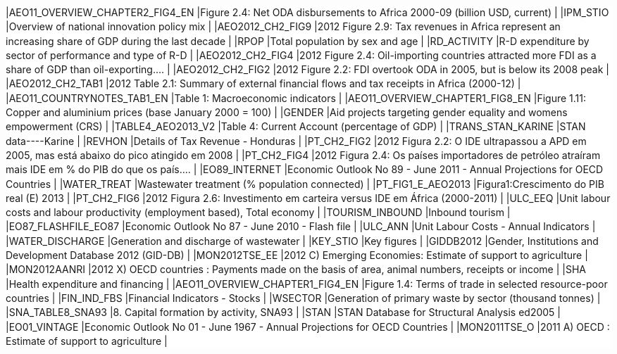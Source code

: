 |AEO11_OVERVIEW_CHAPTER2_FIG4_EN  |Figure 2.4: Net ODA disbursements to Africa 2000-09 (billion USD, current)                           |
|IPM_STIO                         |Overview of national innovation policy mix                                                           |
|AEO2012_CH2_FIG9                 |2012 Figure 2.9: Tax revenues in Africa represent an increasing share of GDP during the last decade  |
|RPOP                             |Total population by sex and age                                                                      |
|RD_ACTIVITY                      |R-D expenditure by sector of performance and type of R-D                                             |
|AEO2012_CH2_FIG4                 |2012 Figure 2.4: Oil-importing countries attracted more FDI as a share of GDP than oil-exporting.... |
|AEO2012_CH2_FIG2                 |2012 Figure 2.2: FDI overtook ODA in 2005, but is below its 2008 peak                                |
|AEO2012_CH2_TAB1                 |2012 Table 2.1: Summary of external financial flows and tax receipts in Africa (2000-12)             |
|AEO11_COUNTRYNOTES_TAB1_EN       |Table 1: Macroeconomic indicators                                                                    |
|AEO11_OVERVIEW_CHAPTER1_FIG8_EN  |Figure 1.11: Copper and aluminium prices (base January 2000 = 100)                                   |
|GENDER                           |Aid projects targeting gender equality and womens empowerment (CRS)                                  |
|TABLE4_AEO2013_V2                |Table 4: Current Account (percentage of GDP)                                                         |
|TRANS_STAN_KARINE                |STAN data----Karine                                                                                  |
|REVHON                           |Details of Tax Revenue - Honduras                                                                    |
|PT_CH2_FIG2                      |2012 Figura 2.2: O IDE ultrapassou a APD em 2005, mas está abaixo do pico atingido em 2008           |
|PT_CH2_FIG4                      |2012 Figura 2.4: Os países importadores de petróleo atraíram mais IDE em % do PIB do que os país.... |
|EO89_INTERNET                    |Economic Outlook No 89 - June 2011 - Annual Projections for OECD Countries                           |
|WATER_TREAT                      |Wastewater treatment (% population connected)                                                        |
|PT_FIG1_E_AEO2013                |Figura1:Crescimento do PIB real (E) 2013                                                             |
|PT_CH2_FIG6                      |2012 Figura 2.6: Investimento em carteira versus IDE em África (2000-2011)                           |
|ULC_EEQ                          |Unit labour costs and labour productivity (employment based), Total economy                          |
|TOURISM_INBOUND                  |Inbound tourism                                                                                      |
|EO87_FLASHFILE_EO87              |Economic Outlook No 87 - June 2010 - Flash file                                                      |
|ULC_ANN                          |Unit Labour Costs - Annual Indicators                                                                |
|WATER_DISCHARGE                  |Generation and discharge of wastewater                                                               |
|KEY_STIO                         |Key figures                                                                                          |
|GIDDB2012                        |Gender, Institutions and Development Database 2012 (GID-DB)                                          |
|MON2012TSE_EE                    |2012 C) Emerging Economies: Estimate of support to agriculture                                       |
|MON2012AANRI                     |2012 X) OECD countries :  Payments made on the basis of area, animal numbers, receipts or income     |
|SHA                              |Health expenditure and financing                                                                     |
|AEO11_OVERVIEW_CHAPTER1_FIG4_EN  |Figure 1.4: Terms of trade in selected resource-poor countries                                       |
|FIN_IND_FBS                      |Financial Indicators - Stocks                                                                        |
|WSECTOR                          |Generation of primary waste by sector (thousand tonnes)                                              |
|SNA_TABLE8_SNA93                 |8. Capital formation by activity, SNA93                                                              |
|STAN                             |STAN Database for Structural Analysis ed2005                                                         |
|EO01_VINTAGE                     |Economic Outlook No 01 - June 1967 - Annual Projections for OECD Countries                           |
|MON2011TSE_O                     |2011 A) OECD : Estimate of support to agriculture                                                    |